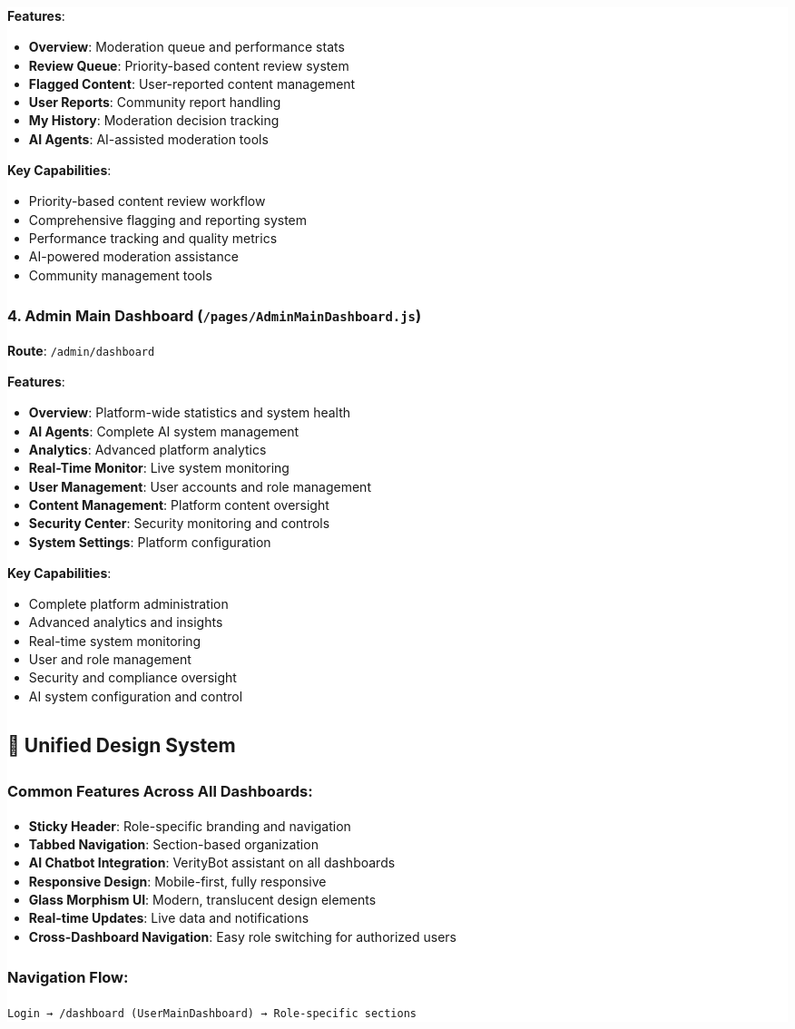 **Features**:
- **Overview**: Moderation queue and performance stats
- **Review Queue**: Priority-based content review system
- **Flagged Content**: User-reported content management
- **User Reports**: Community report handling
- **My History**: Moderation decision tracking
- **AI Agents**: AI-assisted moderation tools

**Key Capabilities**:
- Priority-based content review workflow
- Comprehensive flagging and reporting system
- Performance tracking and quality metrics
- AI-powered moderation assistance
- Community management tools

### 4. **Admin Main Dashboard** (`/pages/AdminMainDashboard.js`)
**Route**: `/admin/dashboard`

**Features**:
- **Overview**: Platform-wide statistics and system health
- **AI Agents**: Complete AI system management
- **Analytics**: Advanced platform analytics
- **Real-Time Monitor**: Live system monitoring
- **User Management**: User accounts and role management
- **Content Management**: Platform content oversight
- **Security Center**: Security monitoring and controls
- **System Settings**: Platform configuration

**Key Capabilities**:
- Complete platform administration
- Advanced analytics and insights
- Real-time system monitoring
- User and role management
- Security and compliance oversight
- AI system configuration and control

## 🎯 **Unified Design System**

### **Common Features Across All Dashboards**:
- **Sticky Header**: Role-specific branding and navigation
- **Tabbed Navigation**: Section-based organization
- **AI Chatbot Integration**: VerityBot assistant on all dashboards
- **Responsive Design**: Mobile-first, fully responsive
- **Glass Morphism UI**: Modern, translucent design elements
- **Real-time Updates**: Live data and notifications
- **Cross-Dashboard Navigation**: Easy role switching for authorized users

### **Navigation Flow**:
```
Login → /dashboard (UserMainDashboard) → Role-specific sections
```
